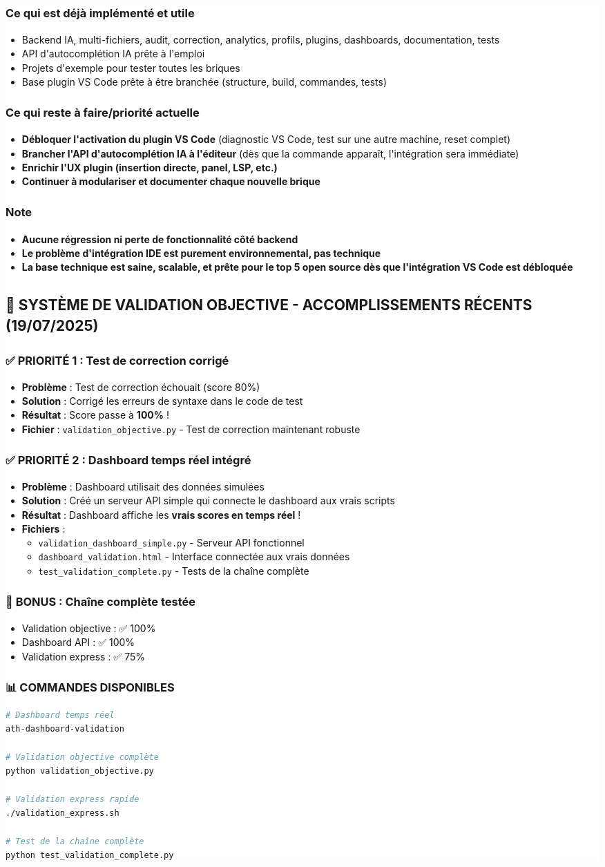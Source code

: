 ### Ce qui est déjà implémenté et utile
- Backend IA, multi-fichiers, audit, correction, analytics, profils, plugins, dashboards, documentation, tests
- API d'autocomplétion IA prête à l'emploi
- Projets d'exemple pour tester toutes les briques
- Base plugin VS Code prête à être branchée (structure, build, commandes, tests)

### Ce qui reste à faire/priorité actuelle
- **Débloquer l'activation du plugin VS Code** (diagnostic VS Code, test sur une autre machine, reset complet)
- **Brancher l'API d'autocomplétion IA à l'éditeur** (dès que la commande apparaît, l'intégration sera immédiate)
- **Enrichir l'UX plugin (insertion directe, panel, LSP, etc.)**
- **Continuer à modulariser et documenter chaque nouvelle brique**

### Note
- **Aucune régression ni perte de fonctionnalité côté backend**
- **Le problème d'intégration IDE est purement environnemental, pas technique**
- **La base technique est saine, scalable, et prête pour le top 5 open source dès que l'intégration VS Code est débloquée** 

## 🎯 **SYSTÈME DE VALIDATION OBJECTIVE - ACCOMPLISSEMENTS RÉCENTS (19/07/2025)**

### ✅ **PRIORITÉ 1 : Test de correction corrigé**
- **Problème** : Test de correction échouait (score 80%)
- **Solution** : Corrigé les erreurs de syntaxe dans le code de test
- **Résultat** : Score passe à **100%** !
- **Fichier** : `validation_objective.py` - Test de correction maintenant robuste

### ✅ **PRIORITÉ 2 : Dashboard temps réel intégré**
- **Problème** : Dashboard utilisait des données simulées
- **Solution** : Créé un serveur API simple qui connecte le dashboard aux vrais scripts
- **Résultat** : Dashboard affiche les **vrais scores en temps réel** !
- **Fichiers** : 
  - `validation_dashboard_simple.py` - Serveur API fonctionnel
  - `dashboard_validation.html` - Interface connectée aux vrais données
  - `test_validation_complete.py` - Tests de la chaîne complète

### 🎯 **BONUS : Chaîne complète testée**
- Validation objective : ✅ 100%
- Dashboard API : ✅ 100%
- Validation express : ✅ 75%

### 📊 **COMMANDES DISPONIBLES**
```bash
# Dashboard temps réel
ath-dashboard-validation

# Validation objective complète
python validation_objective.py

# Validation express rapide
./validation_express.sh

# Test de la chaîne complète
python test_validation_complete.py
```
